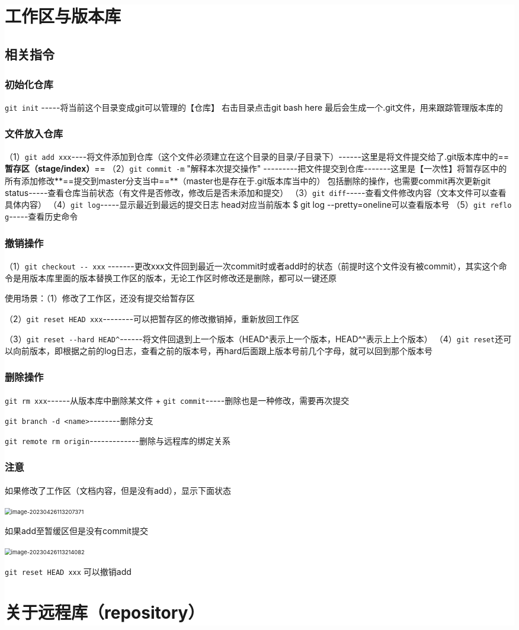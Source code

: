 # 工作区与版本库

## 相关指令

### 初始化仓库

`git init` -----将当前这个目录变成git可以管理的【仓库】  右击目录点击git bash here  最后会生成一个.git文件，用来跟踪管理版本库的

### 文件放入仓库

（1）`git add xxx`----将文件添加到仓库（这个文件必须建立在这个目录的目录/子目录下）------这里是将文件提交给了.git版本库中的==**暂存区（stage/index）**== 
（2）`git commit -m` "解释本次提交操作" ---------把文件提交到仓库-------这里是【一次性】将暂存区中的所有添加修改**==提交到master分支当中==**（master也是存在于.git版本库当中的）
包括删除的操作，也需要commit再次更新git status-----查看仓库当前状态（有文件是否修改，修改后是否未添加和提交）
（3）`git diff`-----查看文件修改内容（文本文件可以查看具体内容）
（4）`git log`-----显示最近到最远的提交日志  head对应当前版本   $ git log --pretty=oneline可以查看版本号
（5）`git reflog`-----查看历史命令

### 撤销操作

（1）`git checkout -- xxx` -------更改xxx文件回到最近一次commit时或者add时的状态（前提时这个文件没有被commit），其实这个命令是用版本库里面的版本替换工作区的版本，无论工作区时修改还是删除，都可以一键还原

使用场景：（1）修改了工作区，还没有提交给暂存区

（2）`git reset HEAD xxx`--------可以把暂存区的修改撤销掉，重新放回工作区

（3）`git reset --hard HEAD^`------将文件回退到上一个版本（HEAD^表示上一个版本，HEAD^^表示上上个版本）
（4）`git reset`还可以向前版本，即根据之前的log日志，查看之前的版本号，再hard后面跟上版本号前几个字母，就可以回到那个版本号

### 删除操作

`git rm xxx`------从版本库中删除某文件  +    `git commit`-----删除也是一种修改，需要再次提交

`git branch -d <name>`--------删除分支

`git remote rm origin`-------------删除与远程库的绑定关系

### 注意

如果修改了工作区（文档内容，但是没有add），显示下面状态

<img src="./../../../AppData/Roaming/Typora/typora-user-images/image-20230426113207371.png" alt="image-20230426113207371" style="zoom:67%;" />

如果add至暂缓区但是没有commit提交

<img src="./../../../AppData/Roaming/Typora/typora-user-images/image-20230426113214082.png" alt="image-20230426113214082" style="zoom:67%;" />

`git reset HEAD xxx` 可以撤销add



# 关于远程库（repository）
